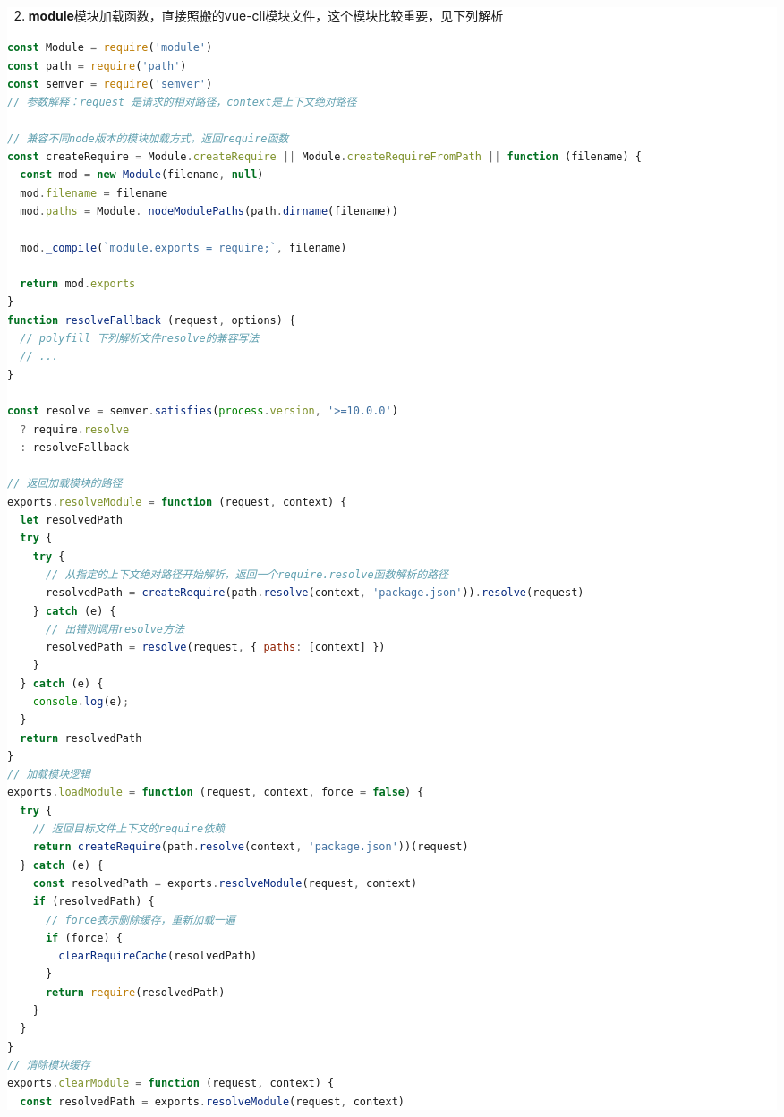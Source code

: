 ```javascript
```

2. **module**模块加载函数，直接照搬的vue-cli模块文件，这个模块比较重要，见下列解析

```javascript
const Module = require('module')
const path = require('path')
const semver = require('semver')
// 参数解释：request 是请求的相对路径，context是上下文绝对路径

// 兼容不同node版本的模块加载方式，返回require函数
const createRequire = Module.createRequire || Module.createRequireFromPath || function (filename) {
  const mod = new Module(filename, null)
  mod.filename = filename
  mod.paths = Module._nodeModulePaths(path.dirname(filename))

  mod._compile(`module.exports = require;`, filename)

  return mod.exports
}
function resolveFallback (request, options) {
  // polyfill 下列解析文件resolve的兼容写法
  // ...
}

const resolve = semver.satisfies(process.version, '>=10.0.0')
  ? require.resolve
  : resolveFallback

// 返回加载模块的路径
exports.resolveModule = function (request, context) {
  let resolvedPath
  try {
    try {
      // 从指定的上下文绝对路径开始解析，返回一个require.resolve函数解析的路径
      resolvedPath = createRequire(path.resolve(context, 'package.json')).resolve(request)
    } catch (e) {
      // 出错则调用resolve方法
      resolvedPath = resolve(request, { paths: [context] })
    }
  } catch (e) {
    console.log(e);
  }
  return resolvedPath
}
// 加载模块逻辑
exports.loadModule = function (request, context, force = false) {
  try {
    // 返回目标文件上下文的require依赖
    return createRequire(path.resolve(context, 'package.json'))(request)
  } catch (e) {
    const resolvedPath = exports.resolveModule(request, context)
    if (resolvedPath) {
      // force表示删除缓存，重新加载一遍
      if (force) {
        clearRequireCache(resolvedPath)
      }
      return require(resolvedPath)
    }
  }
}
// 清除模块缓存
exports.clearModule = function (request, context) {
  const resolvedPath = exports.resolveModule(request, context)
```